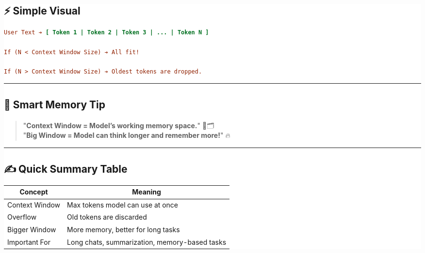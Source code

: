 ## ⚡ Simple Visual

```ini
User Text ➔ [ Token 1 | Token 2 | Token 3 | ... | Token N ]

If (N < Context Window Size) ➔ All fit!

If (N > Context Window Size) ➔ Oldest tokens are dropped.
```

---

## 🧠 Smart Memory Tip

> "**Context Window = Model’s working memory space.**" 🧠🗂️  
> "**Big Window = Model can think longer and remember more!**" 🔥

---

## ✍️ Quick Summary Table

| Concept        | Meaning                                       |
| -------------- | --------------------------------------------- |
| Context Window | Max tokens model can use at once              |
| Overflow       | Old tokens are discarded                      |
| Bigger Window  | More memory, better for long tasks            |
| Important For  | Long chats, summarization, memory-based tasks |
